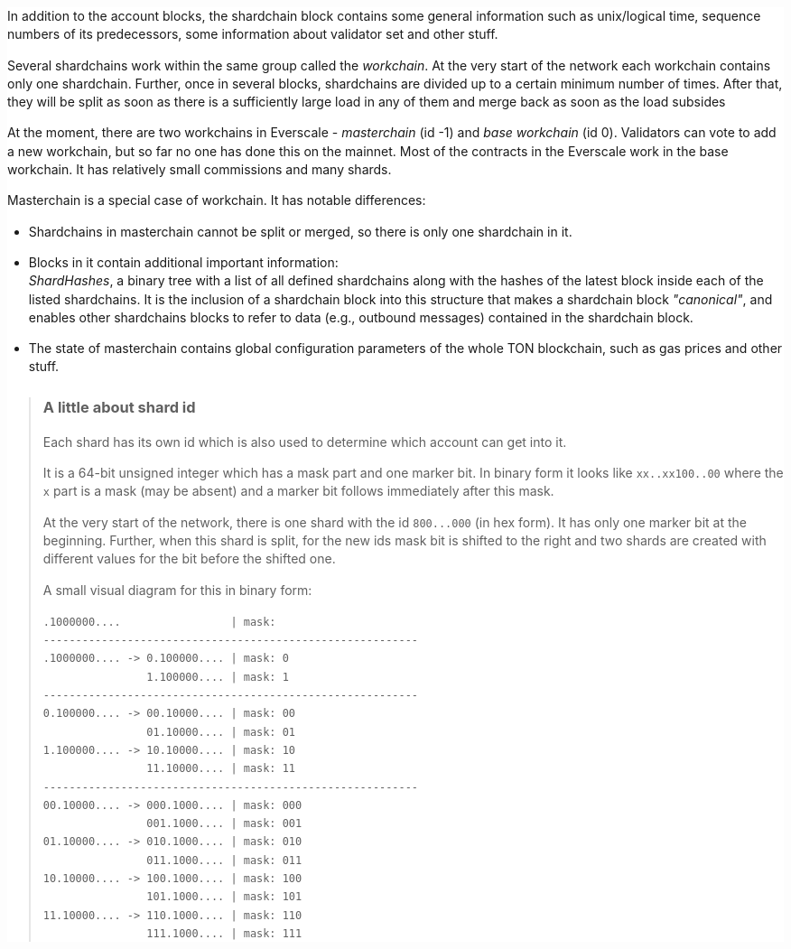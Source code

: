 In addition to the account blocks, the shardchain block contains some general information such as unix/logical time, sequence numbers of its
predecessors, some information about validator set and other stuff.

Several shardchains work within the same group called the _workchain_. At the very start of the network each workchain contains only one
shardchain. Further, once in several blocks, shardchains are divided up to a certain minimum number of times. After that, they will be split
as soon as there is a sufficiently large load in any of them and merge back as soon as the load subsides

At the moment, there are two workchains in Everscale - _masterchain_ (id -1) and _base workchain_ (id 0). Validators can vote to add a new
workchain, but so far no one has done this on the mainnet. Most of the contracts in the Everscale work in the base workchain. It has
relatively small commissions and many shards.

Masterchain is a special case of workchain. It has notable differences:

- Shardchains in masterchain cannot be split or merged, so there is only one shardchain in it.

- Blocks in it contain additional important information:<br/>
  _ShardHashes_, a binary tree with a list of all defined shardchains along with the hashes of the latest block inside each of the
  listed shardchains. It is the inclusion of a shardchain block into this structure that makes a shardchain block _"canonical"_, and
  enables other shardchains blocks to refer to data (e.g., outbound messages) contained in the shardchain block.

- The state of masterchain contains global configuration parameters of the whole TON blockchain, such as gas prices and other stuff.

> ### A little about shard id
>
> Each shard has its own id which is also used to determine which account can get into it.
>
> It is a 64-bit unsigned integer which has a mask part and one marker bit. In binary form it looks like `xx..xx100..00` where the `x` part
> is a mask (may be absent) and a marker bit follows immediately after this mask.
>
> At the very start of the network, there is one shard with the id `800...000` (in hex form). It has only one marker bit at the beginning.
> Further, when this shard is split, for the new ids mask bit is shifted to the right and two shards are created with different values
> for the bit before the shifted one.
>
> A small visual diagram for this in binary form:
>
> ```
> .1000000....                 | mask:
> ----------------------------------------------------------
> .1000000.... -> 0.100000.... | mask: 0
>                 1.100000.... | mask: 1
> ----------------------------------------------------------
> 0.100000.... -> 00.10000.... | mask: 00
>                 01.10000.... | mask: 01
> 1.100000.... -> 10.10000.... | mask: 10
>                 11.10000.... | mask: 11
> ----------------------------------------------------------
> 00.10000.... -> 000.1000.... | mask: 000
>                 001.1000.... | mask: 001
> 01.10000.... -> 010.1000.... | mask: 010
>                 011.1000.... | mask: 011
> 10.10000.... -> 100.1000.... | mask: 100
>                 101.1000.... | mask: 101
> 11.10000.... -> 110.1000.... | mask: 110
>                 111.1000.... | mask: 111
